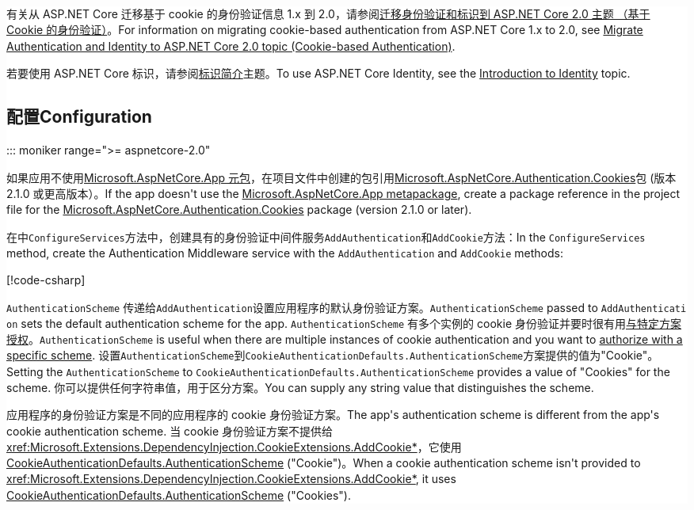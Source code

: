 <span data-ttu-id="c1f37-113">有关从 ASP.NET Core 迁移基于 cookie 的身份验证信息 1.x 到 2.0，请参阅[迁移身份验证和标识到 ASP.NET Core 2.0 主题 （基于 Cookie 的身份验证）](xref:migration/1x-to-2x/identity-2x#cookie-based-authentication)。</span><span class="sxs-lookup"><span data-stu-id="c1f37-113">For information on migrating cookie-based authentication from ASP.NET Core 1.x to 2.0, see [Migrate Authentication and Identity to ASP.NET Core 2.0 topic (Cookie-based Authentication)](xref:migration/1x-to-2x/identity-2x#cookie-based-authentication).</span></span>

<span data-ttu-id="c1f37-114">若要使用 ASP.NET Core 标识，请参阅[标识简介](xref:security/authentication/identity)主题。</span><span class="sxs-lookup"><span data-stu-id="c1f37-114">To use ASP.NET Core Identity, see the [Introduction to Identity](xref:security/authentication/identity) topic.</span></span>

## <a name="configuration"></a><span data-ttu-id="c1f37-115">配置</span><span class="sxs-lookup"><span data-stu-id="c1f37-115">Configuration</span></span>

::: moniker range=">= aspnetcore-2.0"

<span data-ttu-id="c1f37-116">如果应用不使用[Microsoft.AspNetCore.App 元包](xref:fundamentals/metapackage-app)，在项目文件中创建的包引用[Microsoft.AspNetCore.Authentication.Cookies](https://www.nuget.org/packages/Microsoft.AspNetCore.Authentication.Cookies/)包 (版本 2.1.0 或更高版本）。</span><span class="sxs-lookup"><span data-stu-id="c1f37-116">If the app doesn't use the [Microsoft.AspNetCore.App metapackage](xref:fundamentals/metapackage-app), create a package reference in the project file for the [Microsoft.AspNetCore.Authentication.Cookies](https://www.nuget.org/packages/Microsoft.AspNetCore.Authentication.Cookies/) package (version 2.1.0 or later).</span></span>

<span data-ttu-id="c1f37-117">在中`ConfigureServices`方法中，创建具有的身份验证中间件服务`AddAuthentication`和`AddCookie`方法：</span><span class="sxs-lookup"><span data-stu-id="c1f37-117">In the `ConfigureServices` method, create the Authentication Middleware service with the `AddAuthentication` and `AddCookie` methods:</span></span>

[!code-csharp[](cookie/samples/2.x/CookieSample/Startup.cs?name=snippet1)]

<span data-ttu-id="c1f37-118">`AuthenticationScheme` 传递给`AddAuthentication`设置应用程序的默认身份验证方案。</span><span class="sxs-lookup"><span data-stu-id="c1f37-118">`AuthenticationScheme` passed to `AddAuthentication` sets the default authentication scheme for the app.</span></span> <span data-ttu-id="c1f37-119">`AuthenticationScheme` 有多个实例的 cookie 身份验证并要时很有用[与特定方案授权](xref:security/authorization/limitingidentitybyscheme)。</span><span class="sxs-lookup"><span data-stu-id="c1f37-119">`AuthenticationScheme` is useful when there are multiple instances of cookie authentication and you want to [authorize with a specific scheme](xref:security/authorization/limitingidentitybyscheme).</span></span> <span data-ttu-id="c1f37-120">设置`AuthenticationScheme`到`CookieAuthenticationDefaults.AuthenticationScheme`方案提供的值为"Cookie"。</span><span class="sxs-lookup"><span data-stu-id="c1f37-120">Setting the `AuthenticationScheme` to `CookieAuthenticationDefaults.AuthenticationScheme` provides a value of "Cookies" for the scheme.</span></span> <span data-ttu-id="c1f37-121">你可以提供任何字符串值，用于区分方案。</span><span class="sxs-lookup"><span data-stu-id="c1f37-121">You can supply any string value that distinguishes the scheme.</span></span>

<span data-ttu-id="c1f37-122">应用程序的身份验证方案是不同的应用程序的 cookie 身份验证方案。</span><span class="sxs-lookup"><span data-stu-id="c1f37-122">The app's authentication scheme is different from the app's cookie authentication scheme.</span></span> <span data-ttu-id="c1f37-123">当 cookie 身份验证方案不提供给<xref:Microsoft.Extensions.DependencyInjection.CookieExtensions.AddCookie*>，它使用[CookieAuthenticationDefaults.AuthenticationScheme](xref:Microsoft.AspNetCore.Authentication.Cookies.CookieAuthenticationDefaults.AuthenticationScheme) ("Cookie")。</span><span class="sxs-lookup"><span data-stu-id="c1f37-123">When a cookie authentication scheme isn't provided to <xref:Microsoft.Extensions.DependencyInjection.CookieExtensions.AddCookie*>, it uses [CookieAuthenticationDefaults.AuthenticationScheme](xref:Microsoft.AspNetCore.Authentication.Cookies.CookieAuthenticationDefaults.AuthenticationScheme) ("Cookies").</span></span>
